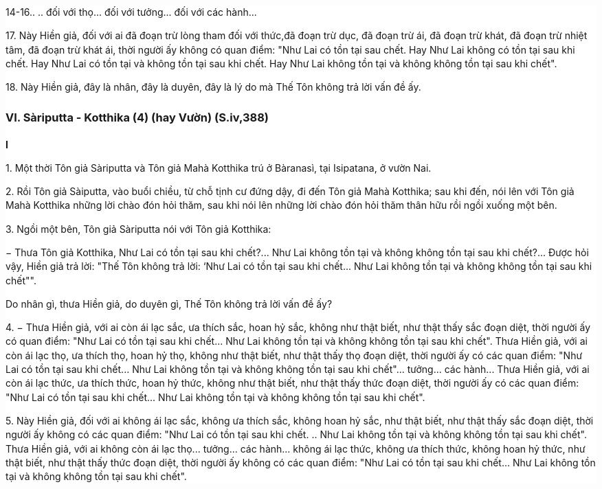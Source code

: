 14-16.. .. đối với thọ... đối với tưởng... đối với các hành...

17\. Này Hiền giả, đối với ai đã đoạn trừ lòng tham đối với thức,đã đoạn trừ dục, đã đoạn trừ ái, đã đoạn
trừ khát, đã đoạn trừ nhiệt tâm, đã đoạn trừ khát ái, thời người ấy không có quan điểm: "Như Lai có tồn
tại sau chết. Hay Như Lai không có tồn tại sau khi chết. Hay Như Lai có tồn tại và không tồn tại sau khi
chết. Hay Như Lai không tồn tại và không không tồn tại sau khi chết".

18\. Này Hiền giả, đây là nhân, đây là duyên, đây là lý do mà Thế Tôn không trả lời vấn đề ấy.

### VI. Sàriputta - Kotthika (4) (hay Vườn) (S.iv,388)

**I**

1\. Một thời Tôn giả Sàriputta và Tôn giả Mahà Kotthika trú ở Bàranasì, tại Isipatana, ở vườn Nai.

2\. Rồi Tôn giả Sàiputta, vào buổi chiều, từ chỗ tịnh cư đứng dậy, đi đến Tôn giả Mahà Kotthika; sau khi
đến, nói lên với Tôn giả Mahà Kotthika những lời chào đón hỏi thăm, sau khi nói lên những lời chào
đón hỏi thăm thân hữu rồi ngồi xuống một bên.

3\. Ngồi một bên, Tôn giả Sàriputta nói với Tôn giả Kotthika:

− Thưa Tôn giả Kotthika, Như Lai có tồn tại sau khi chết?... Như Lai không tồn tại và không không tồn
tại sau khi chết?... Ðược hỏi vậy, Hiền giả trả lời: "Thế Tôn không trả lời: ‘Như Lai có tồn tại sau khi
chết... Như Lai không tồn tại và không không tồn tại sau khi chết"".

Do nhân gì, thưa Hiền giả, do duyên gì, Thế Tôn không trả lời vấn đề ấy?

4\. − Thưa Hiền giả, với ai còn ái lạc sắc, ưa thích sắc, hoan hỷ sắc, không như thật biết, như thật thấy
sắc đoạn diệt, thời người ấy có quan điểm: "Như Lai có tồn tại sau khi chết... Như Lai không tồn tại và
không không tồn tại sau khi chết". Thưa Hiền giả, với ai còn ái lạc thọ, ưa thích thọ, hoan hỷ thọ, không
như thật biết, như thật thấy thọ đoạn diệt, thời người ấy có các quan điểm: "Như Lai có tồn tại sau khi
chết... Như Lai không tồn tại và không không tồn tại sau khi chết"... tưởng... các hành... Thưa Hiền giả,
với ai còn ái lạc thức, ưa thích thức, hoan hỷ thức, không như thật biết, như thật thấy thức đoạn diệt, thời
người ấy có các quan điểm: "Như Lai có tồn tại sau khi chết... Như Lai không tồn tại và không không
tồn tại sau khi chết".

5\. Này Hiền giả, đối với ai không ái lạc sắc, không ưa thích sắc, không hoan hỷ sắc, như thật biết, như
thật thấy sắc đoạn diệt, thời người ấy không có các quan điểm: "Như Lai có tồn tại sau khi chết. .. Như
Lai không tồn tại và không không tồn tại sau khi chết". Thưa Hiền giả, với ai không còn ái lạc thọ...
tưởng... các hành... không ái lạc thức, không ưa thích thức, không hoan hỷ thức, như thật biết, như thật
thấy thức đoạn diệt, thời người ấy không có các quan điểm: "Như Lai có tồn tại sau khi chết... Như Lai
không tồn tại và không không tồn tại sau khi chết".
